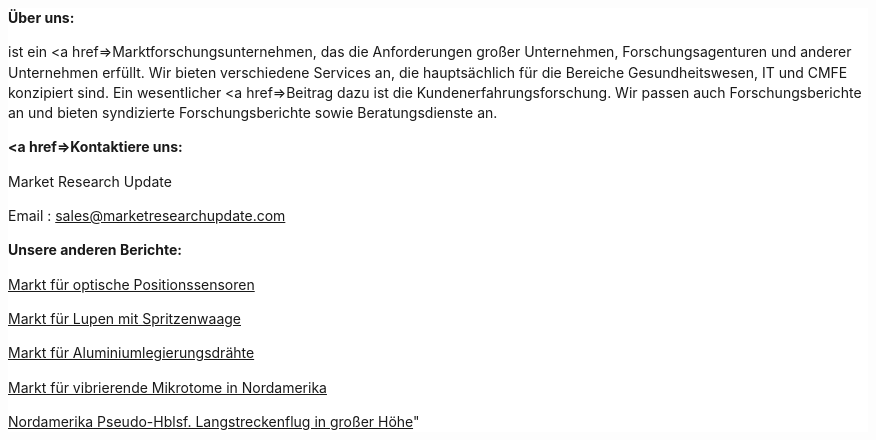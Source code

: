 <strong>Über uns:</strong>

 ist ein <a href=>Marktfors</a>chungsunternehmen, das die Anforderungen großer Unternehmen, Forschungsagenturen und anderer Unternehmen erfüllt. Wir bieten verschiedene Services an, die hauptsächlich für die Bereiche Gesundheitswesen, IT und CMFE konzipiert sind. Ein wesentlicher <a href=>Beitrag</a> dazu ist die Kundenerfahrungsforschung. Wir passen auch Forschungsberichte an und bieten syndizierte Forschungsberichte sowie Beratungsdienste an.

<strong><a href=>Kontaktiere uns:</a></strong>

Market Research Update

Email : sales@marketresearchupdate.com

<strong>Unsere anderen Berichte:</strong>

<a href=https://www.linkedin.com/pulse/optical-position-sensors-market-analysis-understanding>Markt für optische Positionssensoren</a>

<a href=https://www.linkedin.com/pulse/syringe-scale-magnifiers-market-size-trends>Markt für Lupen mit Spritzenwaage</a>

<a href=https://www.linkedin.com/pulse/aluminium-alloy-wire-market-2023-remarking-enormous>Markt für Aluminiumlegierungsdrähte</a>

<a href=https://www.linkedin.com/pulse/north-america-vibrating-microtome-market-2023-2030-new>Markt für vibrierende Mikrotome in Nordamerika</a>

<a href=https://www.linkedin.com/pulse/north-america-high-altitude-long-endurance-pseudo-hblsf/>Nordamerika Pseudo-Hblsf. Langstreckenflug in großer Höhe</a>"
